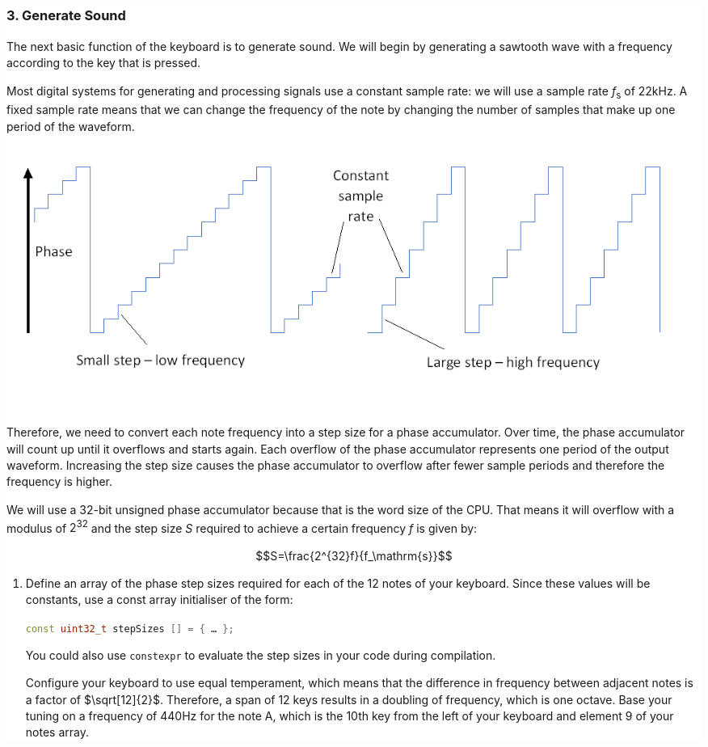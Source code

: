 ### 3. Generate Sound

The next basic function of the keyboard is to generate sound.
We will begin by generating a sawtooth wave with a frequency according to the key that is pressed.

Most digital systems for generating and processing signals use a constant sample rate: we will use a sample rate $f_\mathrm{s}$ of 22kHz.
A fixed sample rate means that we can change the frequency of the note by changing the number of samples that make up one period of the waveform.

![Illustration of generating sawtooth waves with a constant sample rate](sample-wave.png)

Therefore, we need to convert each note frequency into a step size for a phase accumulator.
Over time, the phase accumulator will count up until it overflows and starts again.
Each overflow of the phase accumulator represents one period of the output waveform.
Increasing the step size causes the phase accumulator to overflow after fewer sample periods and therefore the frequency is higher.

We will use a 32-bit unsigned phase accumulator because that is the word size of the CPU.
That means it will overflow with a modulus of $2^{32}$ and the step size $S$ required to achieve a certain frequency $f$ is given by:

$$S=\frac{2^{32}f}{f_\mathrm{s}}$$

1.	Define an array of the phase step sizes required for each of the 12 notes of your keyboard.
	Since these values will be constants, use a const array initialiser of the form:
		
	```C++
	const uint32_t stepSizes [] = { … };
	```

	You could also use `constexpr` to evaluate the step sizes in your code during compilation.
	
	Configure your keyboard to use equal temperament, which means that the difference in frequency between adjacent notes is a factor of $\sqrt[12]{2}$.
	Therefore, a span of 12 keys results in a doubling of frequency, which is one octave.
	Base your tuning on a frequency of 440Hz for the note A, which is the 10th key from the left of your keyboard and element 9 of your notes array.
